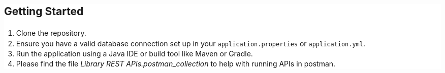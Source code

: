 
## Getting Started

1. Clone the repository.
2. Ensure you have a valid database connection set up in your `application.properties` or `application.yml`.
3. Run the application using a Java IDE or build tool like Maven or Gradle.
4. Please find the file _Library REST APIs.postman_collection_ to help with running APIs in postman.

